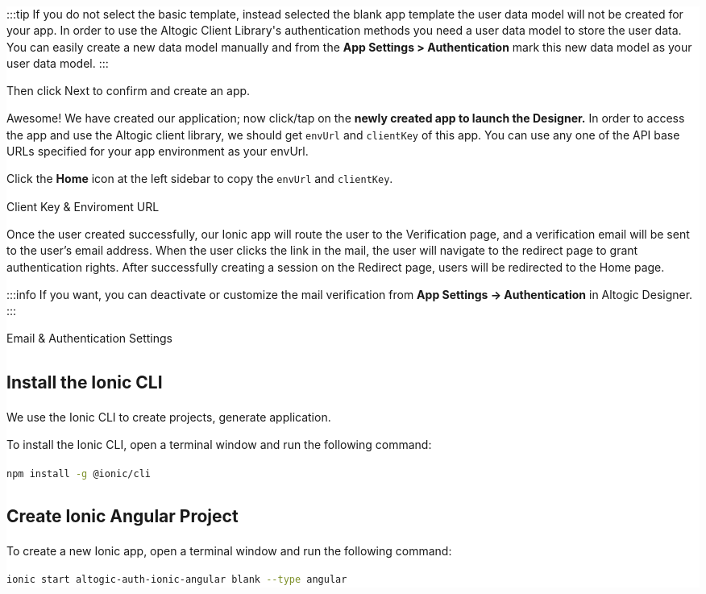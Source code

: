 :::tip
If you do not select the basic template, instead selected the blank app template the user data model will not be created for your app. In order to use the Altogic Client Library's authentication methods you need a user data model to store the user data. You can easily create a new data model manually and from the **App Settings > Authentication** mark this new data model as your user data model.
:::

Then click Next to confirm and create an app.

Awesome! We have created our application; now click/tap on the **newly created app to launch the Designer.** In order to access the app and use the Altogic client library, we should get `envUrl` and `clientKey` of this app. You can use any one of the API base URLs specified for your app environment as your envUrl.

Click the **Home** icon at the left sidebar to copy the `envUrl` and `clientKey`.

<Banner
alt="Client Library Keys"
src="/client/img/quickstart-guides/global/4-client-keys.png"
width={650}>
Client Key & Enviroment URL
</Banner>

Once the user created successfully, our Ionic app will route the user to the Verification page, and a verification email will be sent to the user’s email address. When the user clicks the link in the mail, the user will navigate to the redirect page to grant authentication rights. After successfully creating a session on the Redirect page, users will be redirected to the Home page.

:::info
If you want, you can deactivate or customize the mail verification from **App Settings -> Authentication** in Altogic Designer.
:::

<Banner
alt="Verification Mail Settings"
src="/client/img/quickstart-guides/global/mail.png"
width={650}>
Email & Authentication Settings
</Banner>

## Install the Ionic CLI

We use the Ionic CLI to create projects, generate application.

To install the Ionic CLI, open a terminal window and run the following command:

```bash
npm install -g @ionic/cli
```

## Create Ionic Angular Project

To create a new Ionic app, open a terminal window and run the following command:

```bash
ionic start altogic-auth-ionic-angular blank --type angular
```
